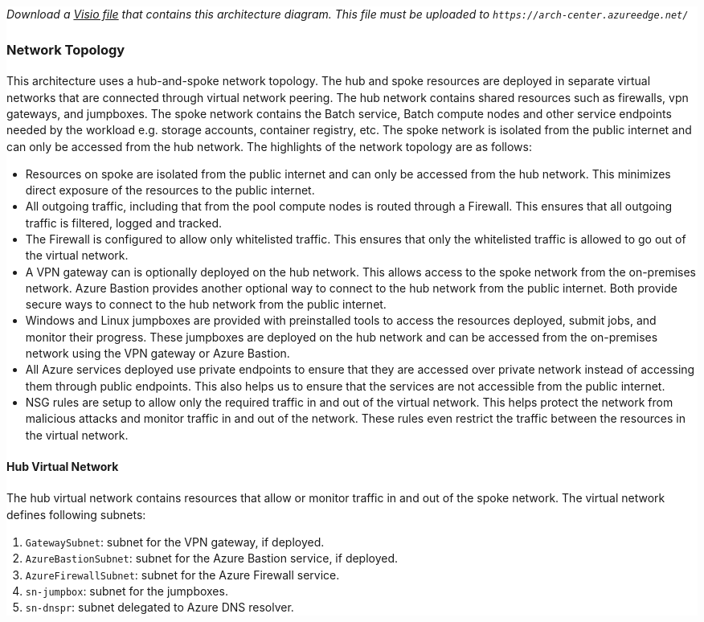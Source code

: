 _Download a [Visio file](https://arch-center.azureedge.net/architecture.vsdx) that contains this architecture diagram.
This file must be uploaded to `https://arch-center.azureedge.net/`_

### Network Topology

This architecture uses a hub-and-spoke network topology. The hub and spoke resources are deployed in separate virtual networks
that are connected through virtual network peering. The hub network contains shared resources such as firewalls, vpn gateways,
and jumpboxes. The spoke network contains the Batch service, Batch compute nodes and other service endpoints needed
by the workload e.g. storage accounts, container registry, etc. The spoke network is isolated from the public internet and
can only be accessed from the hub network. The highlights of the network topology are as follows:

* Resources on spoke are isolated from the public internet and can only be accessed from the hub network. This minimizes direct
  exposure of the resources to the public internet.
* All outgoing traffic, including that from the pool compute nodes is routed through a Firewall. This ensures that all
  outgoing traffic is filtered, logged and tracked.
* The Firewall is configured to allow only whitelisted traffic. This ensures that only the whitelisted traffic is allowed
  to go out of the virtual network.
* A VPN gateway can is optionally deployed on the hub network. This allows access to the spoke network from the on-premises network.
  Azure Bastion provides another optional way to connect to the hub network from the public internet. Both provide
  secure ways to connect to the hub network from the public internet.
* Windows and Linux jumpboxes are provided with preinstalled tools to access the resources deployed, submit jobs, and monitor
  their progress. These jumpboxes are deployed on the hub network and can be accessed from the on-premises network using the
  VPN gateway or Azure Bastion.
* All Azure services deployed use private endpoints to ensure that they are accessed over private network instead of accessing
  them through public endpoints. This also helps us to ensure that the services are not accessible from the public internet.
* NSG rules are setup to allow only the required traffic in and out of the virtual network. This helps protect the
  network from malicious attacks and monitor traffic in and out of the network. These rules even restrict the traffic
  between the resources in the virtual network.

#### Hub Virtual Network

The hub virtual network contains resources that allow or monitor traffic in and out of the spoke network. The virtual network
defines following subnets:

1. `GatewaySubnet`: subnet for the VPN gateway, if deployed.
2. `AzureBastionSubnet`: subnet for the Azure Bastion service, if deployed.
3. `AzureFirewallSubnet`: subnet for the Azure Firewall service.
4. `sn-jumpbox`: subnet for the jumpboxes.
5. `sn-dnspr`: subnet delegated to Azure DNS resolver.
